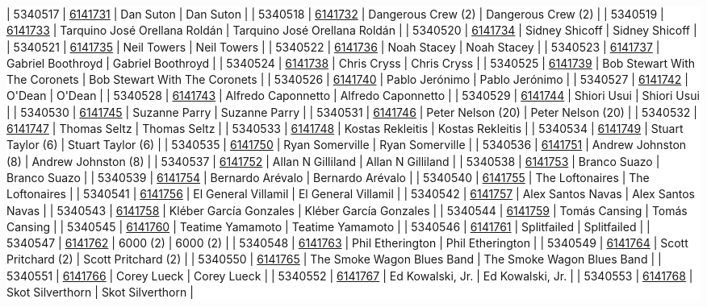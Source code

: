 | 5340517 | [6141731](https://www.discogs.com/artist/6141731) | Dan Suton | Dan Suton |
| 5340518 | [6141732](https://www.discogs.com/artist/6141732) | Dangerous Crew (2) | Dangerous Crew (2) |
| 5340519 | [6141733](https://www.discogs.com/artist/6141733) | Tarquino José Orellana Roldán | Tarquino José Orellana Roldán |
| 5340520 | [6141734](https://www.discogs.com/artist/6141734) | Sidney Shicoff | Sidney Shicoff |
| 5340521 | [6141735](https://www.discogs.com/artist/6141735) | Neil Towers | Neil Towers |
| 5340522 | [6141736](https://www.discogs.com/artist/6141736) | Noah Stacey | Noah Stacey |
| 5340523 | [6141737](https://www.discogs.com/artist/6141737) | Gabriel Boothroyd | Gabriel Boothroyd |
| 5340524 | [6141738](https://www.discogs.com/artist/6141738) | Chris Cryss | Chris Cryss |
| 5340525 | [6141739](https://www.discogs.com/artist/6141739) | Bob Stewart With The Coronets | Bob Stewart With The Coronets |
| 5340526 | [6141740](https://www.discogs.com/artist/6141740) | Pablo Jerónimo | Pablo Jerónimo |
| 5340527 | [6141742](https://www.discogs.com/artist/6141742) | O'Dean | O'Dean |
| 5340528 | [6141743](https://www.discogs.com/artist/6141743) | Alfredo Caponnetto | Alfredo Caponnetto |
| 5340529 | [6141744](https://www.discogs.com/artist/6141744) | Shiori Usui | Shiori Usui |
| 5340530 | [6141745](https://www.discogs.com/artist/6141745) | Suzanne Parry | Suzanne Parry |
| 5340531 | [6141746](https://www.discogs.com/artist/6141746) | Peter Nelson (20) | Peter Nelson (20) |
| 5340532 | [6141747](https://www.discogs.com/artist/6141747) | Thomas Seltz | Thomas Seltz |
| 5340533 | [6141748](https://www.discogs.com/artist/6141748) | Kostas Rekleitis | Kostas Rekleitis |
| 5340534 | [6141749](https://www.discogs.com/artist/6141749) | Stuart Taylor (6) | Stuart Taylor (6) |
| 5340535 | [6141750](https://www.discogs.com/artist/6141750) | Ryan Somerville | Ryan Somerville |
| 5340536 | [6141751](https://www.discogs.com/artist/6141751) | Andrew Johnston (8) | Andrew Johnston (8) |
| 5340537 | [6141752](https://www.discogs.com/artist/6141752) | Allan N Gilliland | Allan N Gilliland |
| 5340538 | [6141753](https://www.discogs.com/artist/6141753) | Branco Suazo | Branco Suazo |
| 5340539 | [6141754](https://www.discogs.com/artist/6141754) | Bernardo Arévalo | Bernardo Arévalo |
| 5340540 | [6141755](https://www.discogs.com/artist/6141755) | The Loftonaires | The Loftonaires |
| 5340541 | [6141756](https://www.discogs.com/artist/6141756) | El General Villamil | El General Villamil |
| 5340542 | [6141757](https://www.discogs.com/artist/6141757) | Alex Santos Navas | Alex Santos Navas |
| 5340543 | [6141758](https://www.discogs.com/artist/6141758) | Kléber García Gonzales | Kléber García Gonzales |
| 5340544 | [6141759](https://www.discogs.com/artist/6141759) | Tomás Cansing | Tomás Cansing |
| 5340545 | [6141760](https://www.discogs.com/artist/6141760) | Teatime Yamamoto | Teatime Yamamoto |
| 5340546 | [6141761](https://www.discogs.com/artist/6141761) | Splitfailed | Splitfailed |
| 5340547 | [6141762](https://www.discogs.com/artist/6141762) | 6000 (2) | 6000 (2) |
| 5340548 | [6141763](https://www.discogs.com/artist/6141763) | Phil Etherington | Phil Etherington |
| 5340549 | [6141764](https://www.discogs.com/artist/6141764) | Scott Pritchard (2) | Scott Pritchard (2) |
| 5340550 | [6141765](https://www.discogs.com/artist/6141765) | The Smoke Wagon Blues Band | The Smoke Wagon Blues Band |
| 5340551 | [6141766](https://www.discogs.com/artist/6141766) | Corey Lueck | Corey Lueck |
| 5340552 | [6141767](https://www.discogs.com/artist/6141767) | Ed Kowalski, Jr. | Ed Kowalski, Jr. |
| 5340553 | [6141768](https://www.discogs.com/artist/6141768) | Skot Silverthorn | Skot Silverthorn |